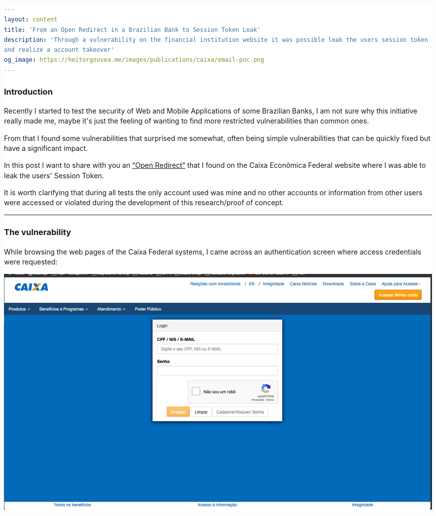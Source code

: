 ```yaml
---
layout: content
title: 'From an Open Redirect in a Brazilian Bank to Session Token Leak'
description: 'Through a vulnerability on the financial institution website it was possible leak the users session token and realize a account takeover'
og_image: https://heitorgouvea.me/images/publications/caixa/email-poc.png
---
```


### Introduction

Recently I started to test the security of Web and Mobile Applications of some Brazilian Banks, I am not sure why this initiative really made me, maybe it's just the feeling of wanting to find more restricted vulnerabilities than common ones.

From that I found some vulnerabilities that surprised me somewhat, often being simple vulnerabilities that can be quickly fixed but have a significant impact.

In this post I want to share with you an [“Open Redirect”](https://portswigger.net/kb/issues/00500100_open-redirection-reflected) that I found on the Caixa Econômica Federal website where I was able to leak the users' Session Token.

It is worth clarifying that during all tests the only account used was mine and no other accounts or information from other users were accessed or violated during the development of this research/proof of concept.

---

### The vulnerability

While browsing the web pages of the Caixa Federal systems, I came across an authentication screen where access credentials were requested:

![Caixa Federal Home Page Website](/images/publications/caixa/home-page.png)
